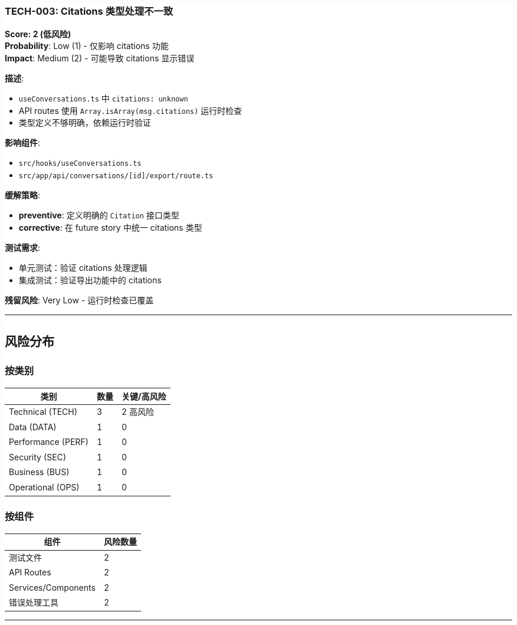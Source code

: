 
### TECH-003: Citations 类型处理不一致
**Score: 2 (低风险)**  
**Probability**: Low (1) - 仅影响 citations 功能  
**Impact**: Medium (2) - 可能导致 citations 显示错误

**描述**:
- `useConversations.ts` 中 `citations: unknown`
- API routes 使用 `Array.isArray(msg.citations)` 运行时检查
- 类型定义不够明确，依赖运行时验证

**影响组件**:
- `src/hooks/useConversations.ts`
- `src/app/api/conversations/[id]/export/route.ts`

**缓解策略**:
- **preventive**: 定义明确的 `Citation` 接口类型
- **corrective**: 在 future story 中统一 citations 类型

**测试需求**:
- 单元测试：验证 citations 处理逻辑
- 集成测试：验证导出功能中的 citations

**残留风险**: Very Low - 运行时检查已覆盖

---

## 风险分布

### 按类别

| 类别 | 数量 | 关键/高风险 |
|-----|------|------------|
| Technical (TECH) | 3 | 2 高风险 |
| Data (DATA) | 1 | 0 |
| Performance (PERF) | 1 | 0 |
| Security (SEC) | 1 | 0 |
| Business (BUS) | 1 | 0 |
| Operational (OPS) | 1 | 0 |

### 按组件

| 组件 | 风险数量 |
|------|---------|
| 测试文件 | 2 |
| API Routes | 2 |
| Services/Components | 2 |
| 错误处理工具 | 2 |

---